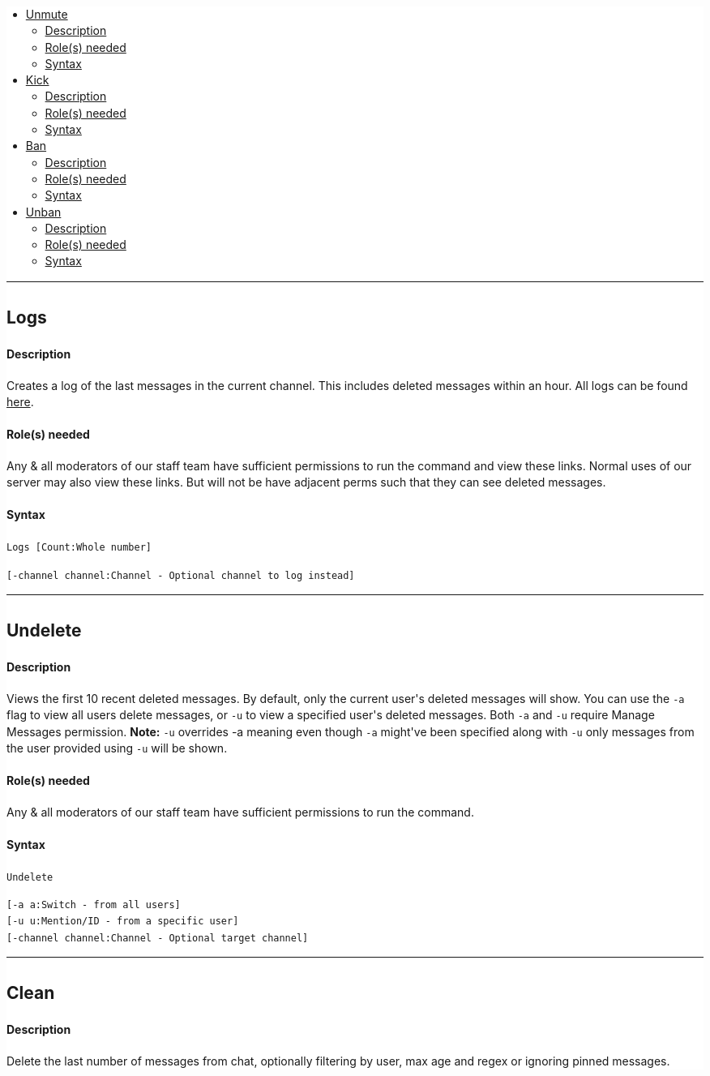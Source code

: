   * [Unmute](#unmute)
      - [Description](#description-9)
      - [Role(s) needed](#role-s--needed-9)
      - [Syntax](#syntax-9)
  * [Kick](#kick)
      - [Description](#description-10)
      - [Role(s) needed](#role-s--needed-10)
      - [Syntax](#syntax-10)
  * [Ban](#ban)
      - [Description](#description-11)
      - [Role(s) needed](#role-s--needed-11)
      - [Syntax](#syntax-11)
  * [Unban](#unban)
      - [Description](#description-12)
      - [Role(s) needed](#role-s--needed-12)
      - [Syntax](#syntax-12)

---
## Logs
#### Description
Creates a log of the last messages in the current channel. This includes deleted messages within an hour.
All logs can be found [here](https://yagpdb.xyz/manage/794236519543734273/logging/).
#### Role(s) needed
Any & all moderators of our staff team have sufficient permissions to run the command and view these links.
Normal uses of our server may also view these links. But will not be have adjacent perms such that they can see deleted messages.
#### Syntax
```
Logs [Count:Whole number]
```
```
[-channel channel:Channel - Optional channel to log instead]
```
---
## Undelete
#### Description
Views the first 10 recent deleted messages. By default, only the current user's deleted messages will show. You can use the `-a` flag to view all users delete messages, or `-u` to view a specified user's deleted messages. Both `-a` and `-u` require Manage Messages permission. **Note:** `-u` overrides -a meaning even though `-a` might've been specified along with `-u` only messages from the user provided using `-u` will be shown.
#### Role(s) needed
Any & all moderators of our staff team have sufficient permissions to run the command.
#### Syntax
```
Undelete 
```
```
[-a a:Switch - from all users]
[-u u:Mention/ID - from a specific user]
[-channel channel:Channel - Optional target channel]
```
---
## Clean
#### Description
Delete the last number of messages from chat, optionally filtering by user, max age and regex or ignoring pinned messages. 